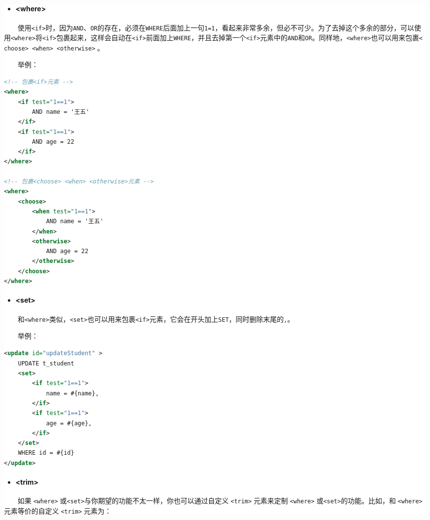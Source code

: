 * #### \<where>

　　使用`<if>`时，因为`AND`、`OR`的存在，必须在`WHERE`后面加上一句`1=1`，看起来非常多余，但必不可少。为了去掉这个多余的部分，可以使用`<where>`将`<if>`包裹起来，这样会自动在`<if>`前面加上`WHERE`，并且去掉第一个`<if>`元素中的`AND`和`OR`。同样地，`<where>`也可以用来包裹`<choose> <when> <otherwise>` 。

　　举例：

```xml
<!-- 包裹<if>元素 -->
<where>
    <if test="1==1">
        AND name = '王五'
    </if>
    <if test="1==1">
        AND age = 22
    </if>
</where>

<!-- 包裹<choose> <when> <otherwise>元素 -->
<where>
    <choose>
        <when test="1==1">
            AND name = '王五'
        </when>
        <otherwise>
            AND age = 22
        </otherwise>
    </choose>
</where>
```

* #### \<set>

　　和`<where>`类似，`<set>`也可以用来包裹`<if>`元素，它会在开头加上`SET`，同时删除末尾的`,`。

　　举例：

```xml
<update id="updateStudent" >
    UPDATE t_student
    <set>
        <if test="1==1">
            name = #{name},
        </if>
        <if test="1==1">
            age = #{age},
        </if>
    </set>
    WHERE id = #{id}
</update>
```

* #### \<trim>

　　如果 `<where>` 或`<set>`与你期望的功能不太一样，你也可以通过自定义 `<trim>` 元素来定制 `<where>` 或`<set>`的功能。比如，和 `<where>` 元素等价的自定义 `<trim>` 元素为：
